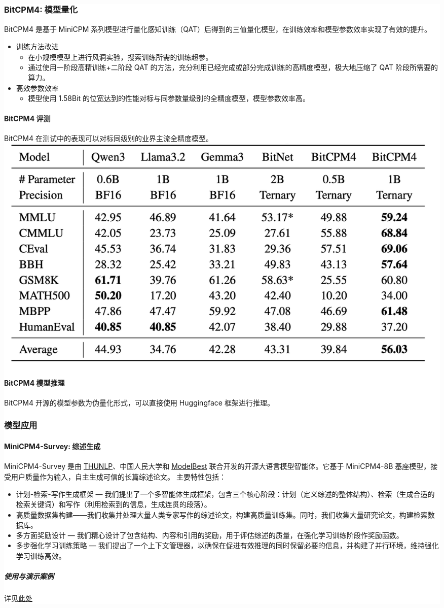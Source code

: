### BitCPM4: 模型量化
BitCPM4 是基于 MiniCPM 系列模型进行量化感知训练（QAT）后得到的三值量化模型，在训练效率和模型参数效率实现了有效的提升。
- 训练方法改进
  - 在小规模模型上进行风洞实验，搜索训练所需的训练超参。
  - 通过使用一阶段高精训练+二阶段 QAT 的方法，充分利用已经完成或部分完成训练的高精度模型，极大地压缩了 QAT 阶段所需要的算力。
- 高效参数效率
  - 模型使用 1.58Bit 的位宽达到的性能对标与同参数量级别的全精度模型，模型参数效率高。

#### BitCPM4 评测
BitCPM4 在测试中的表现可以对标同级别的业界主流全精度模型。
![bitcpm-benchmark](./assets/minicpm4/bitcpm4-benchmark.png)

#### BitCPM4 模型推理
BitCPM4 开源的模型参数为伪量化形式，可以直接使用 Huggingface 框架进行推理。

### 模型应用

#### MiniCPM4-Survey: 综述生成
MiniCPM4-Survey 是由 [THUNLP](https://nlp.csai.tsinghua.edu.cn)、中国人民大学和 [ModelBest](https://modelbest.cn/en) 联合开发的开源大语言模型智能体。它基于 MiniCPM4-8B 基座模型，接受用户质量作为输入，自主生成可信的长篇综述论文。
主要特性包括：
- 计划-检索-写作生成框架 — 我们提出了一个多智能体生成框架，包含三个核心阶段：计划（定义综述的整体结构）、检索（生成合适的检索关键词）和写作（利用检索到的信息，生成连贯的段落）。
- 高质量数据集构建——我们收集并处理大量人类专家写作的综述论文，构建高质量训练集。同时，我们收集大量研究论文，构建检索数据库。
- 多方面奖励设计 — 我们精心设计了包含结构、内容和引用的奖励，用于评估综述的质量，在强化学习训练阶段作奖励函数。
- 多步强化学习训练策略 — 我们提出了一个上下文管理器，以确保在促进有效推理的同时保留必要的信息，并构建了并行环境，维持强化学习训练高效。
##### 使用与演示案例

详见[此处](./demo/minicpm4/SurveyGeneration/README.md)

